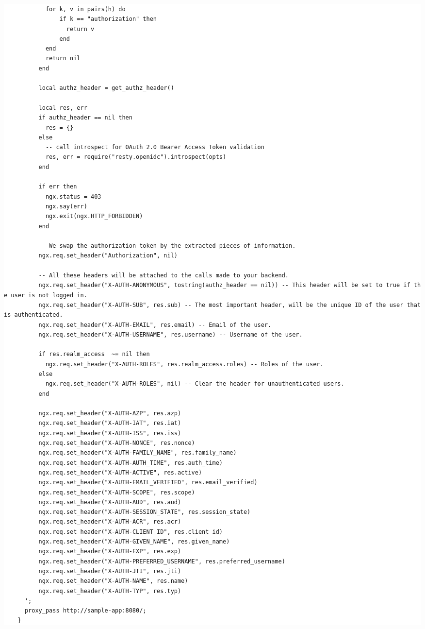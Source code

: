 ```
            for k, v in pairs(h) do
                if k == "authorization" then
                  return v
                end
            end
            return nil
          end

          local authz_header = get_authz_header()

          local res, err
          if authz_header == nil then
            res = {}
          else
            -- call introspect for OAuth 2.0 Bearer Access Token validation
            res, err = require("resty.openidc").introspect(opts)
          end

          if err then
            ngx.status = 403
            ngx.say(err)
            ngx.exit(ngx.HTTP_FORBIDDEN)
          end

          -- We swap the authorization token by the extracted pieces of information.
          ngx.req.set_header("Authorization", nil)

          -- All these headers will be attached to the calls made to your backend.
          ngx.req.set_header("X-AUTH-ANONYMOUS", tostring(authz_header == nil)) -- This header will be set to true if the user is not logged in.
          ngx.req.set_header("X-AUTH-SUB", res.sub) -- The most important header, will be the unique ID of the user that is authenticated.
          ngx.req.set_header("X-AUTH-EMAIL", res.email) -- Email of the user.
          ngx.req.set_header("X-AUTH-USERNAME", res.username) -- Username of the user.

          if res.realm_access  ~= nil then
            ngx.req.set_header("X-AUTH-ROLES", res.realm_access.roles) -- Roles of the user.
          else
            ngx.req.set_header("X-AUTH-ROLES", nil) -- Clear the header for unauthenticated users. 
          end

          ngx.req.set_header("X-AUTH-AZP", res.azp)
          ngx.req.set_header("X-AUTH-IAT", res.iat)
          ngx.req.set_header("X-AUTH-ISS", res.iss)
          ngx.req.set_header("X-AUTH-NONCE", res.nonce)
          ngx.req.set_header("X-AUTH-FAMILY_NAME", res.family_name)
          ngx.req.set_header("X-AUTH-AUTH_TIME", res.auth_time)
          ngx.req.set_header("X-AUTH-ACTIVE", res.active)
          ngx.req.set_header("X-AUTH-EMAIL_VERIFIED", res.email_verified)
          ngx.req.set_header("X-AUTH-SCOPE", res.scope)
          ngx.req.set_header("X-AUTH-AUD", res.aud)
          ngx.req.set_header("X-AUTH-SESSION_STATE", res.session_state)
          ngx.req.set_header("X-AUTH-ACR", res.acr)
          ngx.req.set_header("X-AUTH-CLIENT_ID", res.client_id)
          ngx.req.set_header("X-AUTH-GIVEN_NAME", res.given_name)
          ngx.req.set_header("X-AUTH-EXP", res.exp)
          ngx.req.set_header("X-AUTH-PREFERRED_USERNAME", res.preferred_username)
          ngx.req.set_header("X-AUTH-JTI", res.jti)
          ngx.req.set_header("X-AUTH-NAME", res.name)
          ngx.req.set_header("X-AUTH-TYP", res.typ)
      ';
      proxy_pass http://sample-app:8080/; 
    }
```